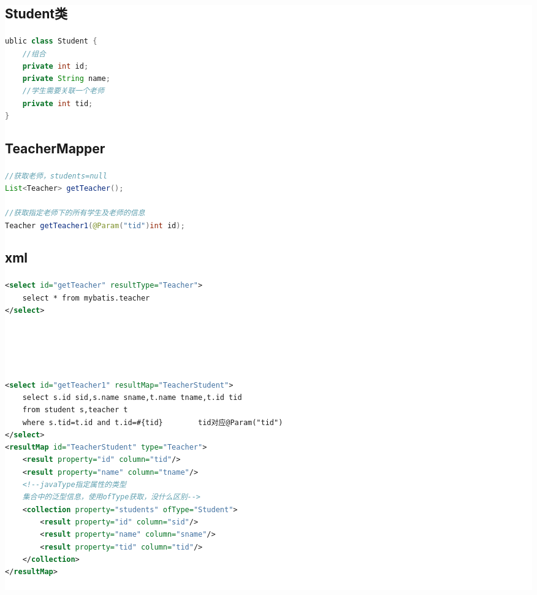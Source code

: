 ## Student类

```java
ublic class Student {
    //组合
    private int id;
    private String name;
    //学生需要关联一个老师
    private int tid;
}
```

## TeacherMapper

```java
//获取老师，students=null
List<Teacher> getTeacher();

//获取指定老师下的所有学生及老师的信息
Teacher getTeacher1(@Param("tid")int id);

```

## xml

```xml
<select id="getTeacher" resultType="Teacher">
	select * from mybatis.teacher
</select>





<select id="getTeacher1" resultMap="TeacherStudent">
	select s.id sid,s.name sname,t.name tname,t.id tid
    from student s,teacher t
    where s.tid=t.id and t.id=#{tid}		tid对应@Param("tid")
</select>
<resultMap id="TeacherStudent" type="Teacher">
    <result property="id" column="tid"/>
    <result property="name" column="tname"/>
    <!--javaType指定属性的类型
    集合中的泛型信息，使用ofType获取，没什么区别-->
    <collection property="students" ofType="Student">
    	<result property="id" column="sid"/>
        <result property="name" column="sname"/>
        <result property="tid" column="tid"/>
    </collection>
</resultMap>



```
